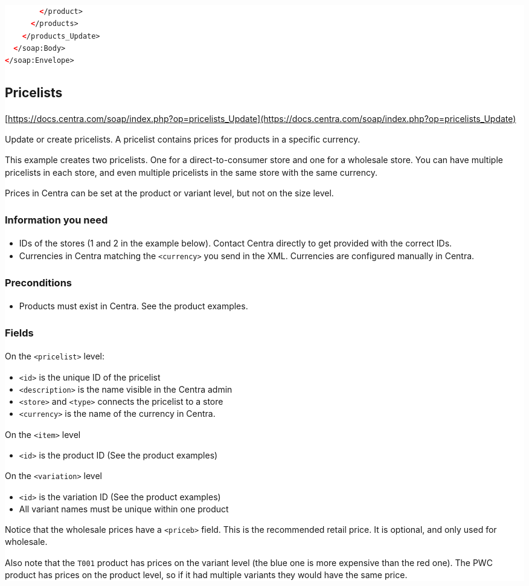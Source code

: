 ```xml
        </product>
      </products>
    </products_Update>
  </soap:Body>
</soap:Envelope>
```

## Pricelists

[https://docs.centra.com/soap/index.php?op=pricelists_Update](https://docs.centra.com/soap/index.php?op=pricelists_Update)

Update or create pricelists. A pricelist contains prices for products in a specific currency.

This example creates two pricelists. One for a direct-to-consumer store and one for a wholesale store. You can have multiple pricelists in each store, and even multiple pricelists in the same store with the same currency.

Prices in Centra can be set at the product or variant level, but not on the size level.

### Information you need

* IDs of the stores (1 and 2 in the example below). Contact Centra directly to get provided with the correct IDs.
* Currencies in Centra matching the `<currency>` you send in the XML. Currencies are configured manually in Centra.

### Preconditions

* Products must exist in Centra. See the product examples.

### Fields

On the `<pricelist>` level:

* `<id>` is the unique ID of the pricelist
* `<description>` is the name visible in the Centra admin
* `<store>` and `<type>` connects the pricelist to a store
* `<currency>` is the name of the currency in Centra.

On the `<item>` level

* `<id>` is the product ID (See the product examples)

On the `<variation>` level

* `<id>` is the variation ID (See the product examples)
* All variant names must be unique within one product

Notice that the wholesale prices have a `<priceb>` field. This is the recommended retail price. It is optional, and only used for wholesale.

Also note that the `T001` product has prices on the variant level (the blue one is more expensive than the red one). The PWC product has prices on the product level, so if it had multiple variants they would have the same price.
